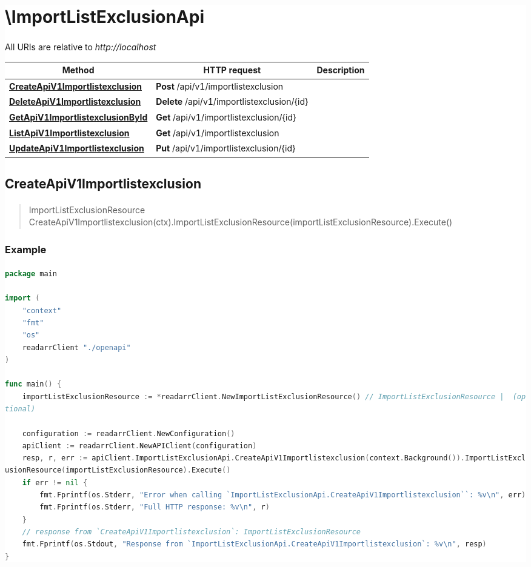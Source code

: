 # \ImportListExclusionApi

All URIs are relative to *http://localhost*

Method | HTTP request | Description
------------- | ------------- | -------------
[**CreateApiV1Importlistexclusion**](ImportListExclusionApi.md#CreateApiV1Importlistexclusion) | **Post** /api/v1/importlistexclusion | 
[**DeleteApiV1Importlistexclusion**](ImportListExclusionApi.md#DeleteApiV1Importlistexclusion) | **Delete** /api/v1/importlistexclusion/{id} | 
[**GetApiV1ImportlistexclusionById**](ImportListExclusionApi.md#GetApiV1ImportlistexclusionById) | **Get** /api/v1/importlistexclusion/{id} | 
[**ListApiV1Importlistexclusion**](ImportListExclusionApi.md#ListApiV1Importlistexclusion) | **Get** /api/v1/importlistexclusion | 
[**UpdateApiV1Importlistexclusion**](ImportListExclusionApi.md#UpdateApiV1Importlistexclusion) | **Put** /api/v1/importlistexclusion/{id} | 



## CreateApiV1Importlistexclusion

> ImportListExclusionResource CreateApiV1Importlistexclusion(ctx).ImportListExclusionResource(importListExclusionResource).Execute()



### Example

```go
package main

import (
    "context"
    "fmt"
    "os"
    readarrClient "./openapi"
)

func main() {
    importListExclusionResource := *readarrClient.NewImportListExclusionResource() // ImportListExclusionResource |  (optional)

    configuration := readarrClient.NewConfiguration()
    apiClient := readarrClient.NewAPIClient(configuration)
    resp, r, err := apiClient.ImportListExclusionApi.CreateApiV1Importlistexclusion(context.Background()).ImportListExclusionResource(importListExclusionResource).Execute()
    if err != nil {
        fmt.Fprintf(os.Stderr, "Error when calling `ImportListExclusionApi.CreateApiV1Importlistexclusion``: %v\n", err)
        fmt.Fprintf(os.Stderr, "Full HTTP response: %v\n", r)
    }
    // response from `CreateApiV1Importlistexclusion`: ImportListExclusionResource
    fmt.Fprintf(os.Stdout, "Response from `ImportListExclusionApi.CreateApiV1Importlistexclusion`: %v\n", resp)
}
```
